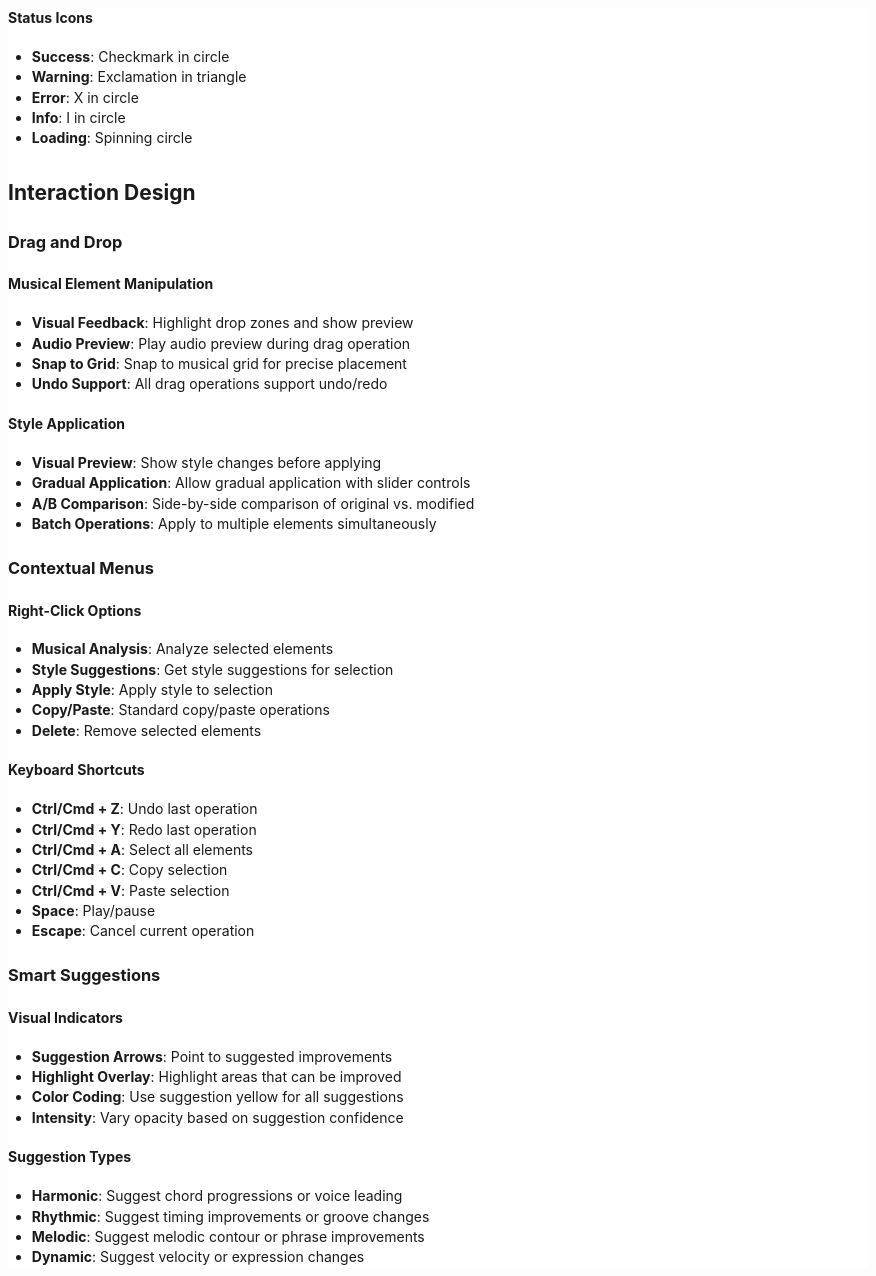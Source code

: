 #### Status Icons
- **Success**: Checkmark in circle
- **Warning**: Exclamation in triangle
- **Error**: X in circle
- **Info**: I in circle
- **Loading**: Spinning circle

## Interaction Design

### Drag and Drop

#### Musical Element Manipulation
- **Visual Feedback**: Highlight drop zones and show preview
- **Audio Preview**: Play audio preview during drag operation
- **Snap to Grid**: Snap to musical grid for precise placement
- **Undo Support**: All drag operations support undo/redo

#### Style Application
- **Visual Preview**: Show style changes before applying
- **Gradual Application**: Allow gradual application with slider controls
- **A/B Comparison**: Side-by-side comparison of original vs. modified
- **Batch Operations**: Apply to multiple elements simultaneously

### Contextual Menus

#### Right-Click Options
- **Musical Analysis**: Analyze selected elements
- **Style Suggestions**: Get style suggestions for selection
- **Apply Style**: Apply style to selection
- **Copy/Paste**: Standard copy/paste operations
- **Delete**: Remove selected elements

#### Keyboard Shortcuts
- **Ctrl/Cmd + Z**: Undo last operation
- **Ctrl/Cmd + Y**: Redo last operation
- **Ctrl/Cmd + A**: Select all elements
- **Ctrl/Cmd + C**: Copy selection
- **Ctrl/Cmd + V**: Paste selection
- **Space**: Play/pause
- **Escape**: Cancel current operation

### Smart Suggestions

#### Visual Indicators
- **Suggestion Arrows**: Point to suggested improvements
- **Highlight Overlay**: Highlight areas that can be improved
- **Color Coding**: Use suggestion yellow for all suggestions
- **Intensity**: Vary opacity based on suggestion confidence

#### Suggestion Types
- **Harmonic**: Suggest chord progressions or voice leading
- **Rhythmic**: Suggest timing improvements or groove changes
- **Melodic**: Suggest melodic contour or phrase improvements
- **Dynamic**: Suggest velocity or expression changes
